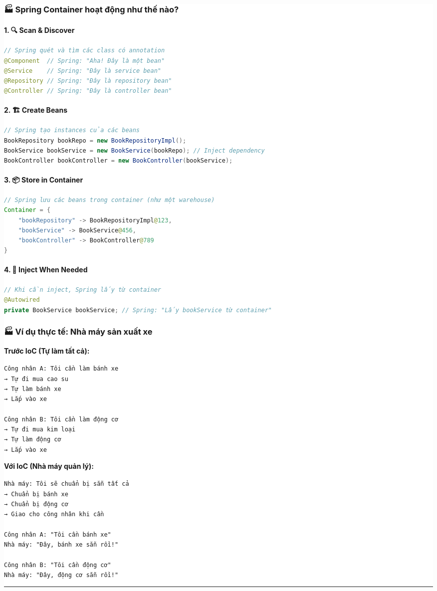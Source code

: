 ### 🏭 Spring Container hoạt động như thế nào?

#### 1. 🔍 **Scan & Discover**
```java
// Spring quét và tìm các class có annotation
@Component  // Spring: "Aha! Đây là một bean"
@Service    // Spring: "Đây là service bean"
@Repository // Spring: "Đây là repository bean"
@Controller // Spring: "Đây là controller bean"
```

#### 2. 🏗️ **Create Beans**
```java
// Spring tạo instances của các beans
BookRepository bookRepo = new BookRepositoryImpl();
BookService bookService = new BookService(bookRepo); // Inject dependency
BookController bookController = new BookController(bookService);
```

#### 3. 📦 **Store in Container**
```java
// Spring lưu các beans trong container (như một warehouse)
Container = {
    "bookRepository" -> BookRepositoryImpl@123,
    "bookService" -> BookService@456,
    "bookController" -> BookController@789
}
```

#### 4. 🎯 **Inject When Needed**
```java
// Khi cần inject, Spring lấy từ container
@Autowired
private BookService bookService; // Spring: "Lấy bookService từ container"
```

### 🏭 Ví dụ thực tế: Nhà máy sản xuất xe

**Trước IoC (Tự làm tất cả):**
```
Công nhân A: Tôi cần làm bánh xe
→ Tự đi mua cao su
→ Tự làm bánh xe
→ Lắp vào xe

Công nhân B: Tôi cần làm động cơ  
→ Tự đi mua kim loại
→ Tự làm động cơ
→ Lắp vào xe
```

**Với IoC (Nhà máy quản lý):**
```
Nhà máy: Tôi sẽ chuẩn bị sẵn tất cả
→ Chuẩn bị bánh xe
→ Chuẩn bị động cơ
→ Giao cho công nhân khi cần

Công nhân A: "Tôi cần bánh xe"
Nhà máy: "Đây, bánh xe sẵn rồi!"

Công nhân B: "Tôi cần động cơ"
Nhà máy: "Đây, động cơ sẵn rồi!"
```

---